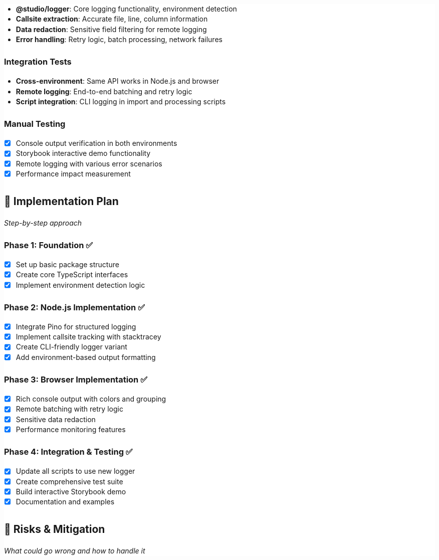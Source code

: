 - **@studio/logger**: Core logging functionality, environment detection
- **Callsite extraction**: Accurate file, line, column information
- **Data redaction**: Sensitive field filtering for remote logging
- **Error handling**: Retry logic, batch processing, network failures

### Integration Tests

- **Cross-environment**: Same API works in Node.js and browser
- **Remote logging**: End-to-end batching and retry logic
- **Script integration**: CLI logging in import and processing scripts

### Manual Testing

- [x] Console output verification in both environments
- [x] Storybook interactive demo functionality
- [x] Remote logging with various error scenarios
- [x] Performance impact measurement

## 🎯 Implementation Plan

_Step-by-step approach_

### Phase 1: Foundation ✅

- [x] Set up basic package structure
- [x] Create core TypeScript interfaces
- [x] Implement environment detection logic

### Phase 2: Node.js Implementation ✅

- [x] Integrate Pino for structured logging
- [x] Implement callsite tracking with stacktracey
- [x] Create CLI-friendly logger variant
- [x] Add environment-based output formatting

### Phase 3: Browser Implementation ✅

- [x] Rich console output with colors and grouping
- [x] Remote batching with retry logic
- [x] Sensitive data redaction
- [x] Performance monitoring features

### Phase 4: Integration & Testing ✅

- [x] Update all scripts to use new logger
- [x] Create comprehensive test suite
- [x] Build interactive Storybook demo
- [x] Documentation and examples

## 🚨 Risks & Mitigation

_What could go wrong and how to handle it_
